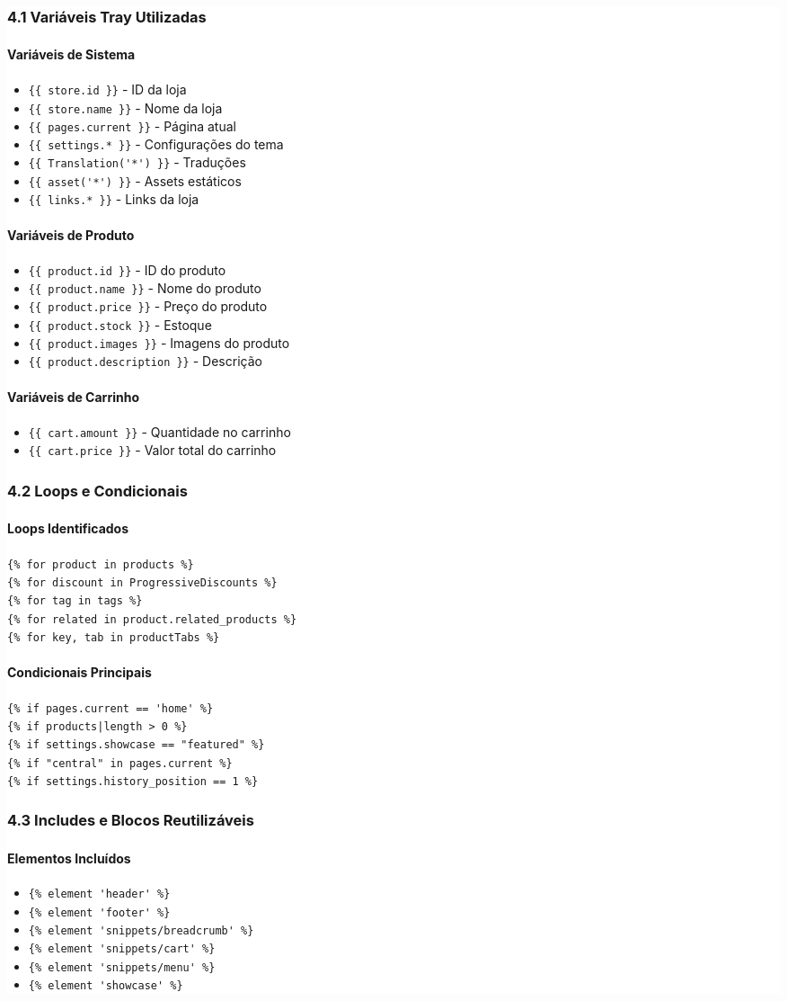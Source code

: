 ### 4.1 Variáveis Tray Utilizadas

#### Variáveis de Sistema
- `{{ store.id }}` - ID da loja
- `{{ store.name }}` - Nome da loja
- `{{ pages.current }}` - Página atual
- `{{ settings.* }}` - Configurações do tema
- `{{ Translation('*') }}` - Traduções
- `{{ asset('*') }}` - Assets estáticos
- `{{ links.* }}` - Links da loja

#### Variáveis de Produto
- `{{ product.id }}` - ID do produto
- `{{ product.name }}` - Nome do produto
- `{{ product.price }}` - Preço do produto
- `{{ product.stock }}` - Estoque
- `{{ product.images }}` - Imagens do produto
- `{{ product.description }}` - Descrição

#### Variáveis de Carrinho
- `{{ cart.amount }}` - Quantidade no carrinho
- `{{ cart.price }}` - Valor total do carrinho

### 4.2 Loops e Condicionais

#### Loops Identificados
```twig
{% for product in products %}
{% for discount in ProgressiveDiscounts %}
{% for tag in tags %}
{% for related in product.related_products %}
{% for key, tab in productTabs %}
```

#### Condicionais Principais
```twig
{% if pages.current == 'home' %}
{% if products|length > 0 %}
{% if settings.showcase == "featured" %}
{% if "central" in pages.current %}
{% if settings.history_position == 1 %}
```

### 4.3 Includes e Blocos Reutilizáveis

#### Elementos Incluídos
- `{% element 'header' %}`
- `{% element 'footer' %}`
- `{% element 'snippets/breadcrumb' %}`
- `{% element 'snippets/cart' %}`
- `{% element 'snippets/menu' %}`
- `{% element 'showcase' %}`
